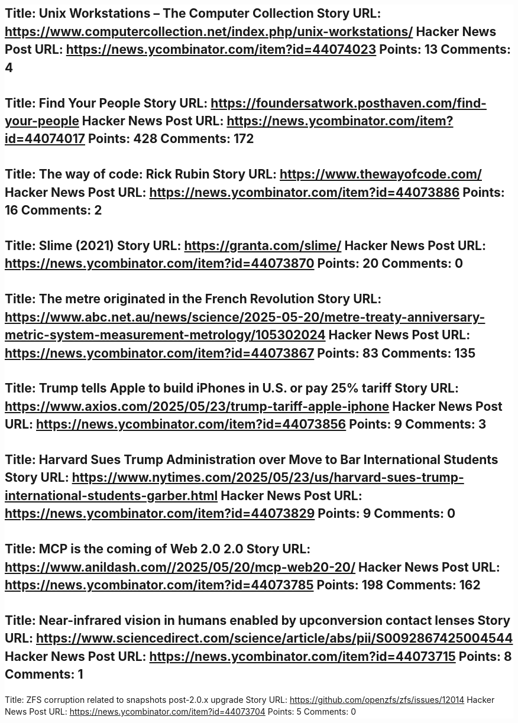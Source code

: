 Title: Unix Workstations – The Computer Collection
Story URL: https://www.computercollection.net/index.php/unix-workstations/
Hacker News Post URL: https://news.ycombinator.com/item?id=44074023
Points: 13
Comments: 4
----------------------------------------
Title: Find Your People
Story URL: https://foundersatwork.posthaven.com/find-your-people
Hacker News Post URL: https://news.ycombinator.com/item?id=44074017
Points: 428
Comments: 172
----------------------------------------
Title: The way of code: Rick Rubin
Story URL: https://www.thewayofcode.com/
Hacker News Post URL: https://news.ycombinator.com/item?id=44073886
Points: 16
Comments: 2
----------------------------------------
Title: Slime (2021)
Story URL: https://granta.com/slime/
Hacker News Post URL: https://news.ycombinator.com/item?id=44073870
Points: 20
Comments: 0
----------------------------------------
Title: The metre originated in the French Revolution
Story URL: https://www.abc.net.au/news/science/2025-05-20/metre-treaty-anniversary-metric-system-measurement-metrology/105302024
Hacker News Post URL: https://news.ycombinator.com/item?id=44073867
Points: 83
Comments: 135
----------------------------------------
Title: Trump tells Apple to build iPhones in U.S. or pay 25% tariff
Story URL: https://www.axios.com/2025/05/23/trump-tariff-apple-iphone
Hacker News Post URL: https://news.ycombinator.com/item?id=44073856
Points: 9
Comments: 3
----------------------------------------
Title: Harvard Sues Trump Administration over Move to Bar International Students
Story URL: https://www.nytimes.com/2025/05/23/us/harvard-sues-trump-international-students-garber.html
Hacker News Post URL: https://news.ycombinator.com/item?id=44073829
Points: 9
Comments: 0
----------------------------------------
Title: MCP is the coming of Web 2.0 2.0
Story URL: https://www.anildash.com//2025/05/20/mcp-web20-20/
Hacker News Post URL: https://news.ycombinator.com/item?id=44073785
Points: 198
Comments: 162
----------------------------------------
Title: Near-infrared vision in humans enabled by upconversion contact lenses
Story URL: https://www.sciencedirect.com/science/article/abs/pii/S0092867425004544
Hacker News Post URL: https://news.ycombinator.com/item?id=44073715
Points: 8
Comments: 1
----------------------------------------
Title: ZFS corruption related to snapshots post-2.0.x upgrade
Story URL: https://github.com/openzfs/zfs/issues/12014
Hacker News Post URL: https://news.ycombinator.com/item?id=44073704
Points: 5
Comments: 0